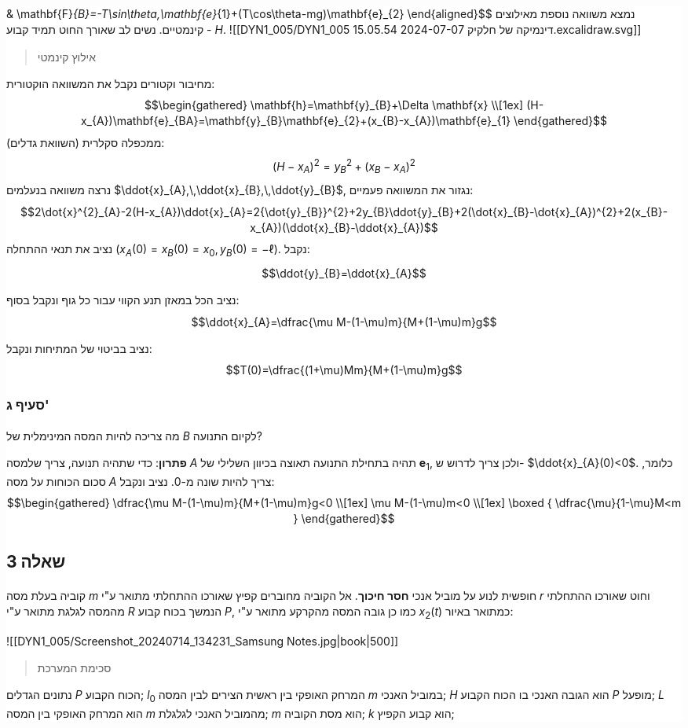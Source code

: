  & \mathbf{F}_{B}=-T\sin\theta\,\mathbf{e}_{1}+(T\cos\theta-mg)\mathbf{e}_{2}
\end{aligned}$$
נמצא משוואה נוספת מאילוצים קינמטיים. נשים לב שאורך החוט תמיד קבוע - $H$.
![[DYN1_005/DYN1_005 דינמיקה של חלקיק 2024-07-07 15.05.54.excalidraw.svg]]
>אילוץ קינמטי

מחיבור וקטורים נקבל את המשוואה הוקטורית:
$$\begin{gathered}
\mathbf{h}=\mathbf{y}_{B}+\Delta \mathbf{x} \\[1ex]
(H-x_{A})\mathbf{e}_{BA}=\mathbf{y}_{B}\mathbf{e}_{2}+(x_{B}-x_{A})\mathbf{e}_{1}
\end{gathered}$$
ממכפלה סקלרית (השוואת גדלים):
$$(H-x_{A})^{2}={y_{B}}^{2}+(x_{B}-x_{A})^{2}$$
נרצה משוואה בנעלמים $\ddot{x}_{A},\,\ddot{x}_{B},\,\ddot{y}_{B}$, נגזור את המשוואה פעמיים:
$$2\dot{x}^{2}_{A}-2(H-x_{A})\ddot{x}_{A}=2{\dot{y}_{B}}^{2}+2y_{B}\ddot{y}_{B}+2(\dot{x}_{B}-\dot{x}_{A})^{2}+2(x_{B}-x_{A})(\ddot{x}_{B}-\ddot{x}_{A})$$
נציב את תנאי ההתחלה ($x_{A}(0)=x_{B}(0)={x}_{0},\,y_{B}(0)=-\ell$). נקבל:
$$\ddot{y}_{B}=\ddot{x}_{A}$$

נציב הכל במאזן תנע הקווי עבור כל גוף ונקבל בסוף:
$$\ddot{x}_{A}=\dfrac{\mu M-(1-\mu)m}{M+(1-\mu)m}g$$

נציב בביטוי של המתיחות ונקבל:
$$T(0)=\dfrac{(1+\mu)Mm}{M+(1-\mu)m}g$$

### סעיף ג'
מה צריכה להיות המסה המינימלית של $B$ לקיום התנועה?

**פתרון**:
כדי שתהיה תנועה, צריך שלמסה $A$ תהיה בתחילת התנועה תאוצה בכיוון השלילי של $\mathbf{e}_{1}$, ולכן צריך לדרוש ש- $\ddot{x}_{A}(0)<0$. כלומר, סכום הכוחות על מסה $A$ צריך להיות שונה מ-$0$.
נציב ונקבל:
$$\begin{gathered}
\dfrac{\mu M-(1-\mu)m}{M+(1-\mu)m}g<0 \\[1ex]
\mu M-(1-\mu)m<0 \\[1ex]
\boxed {
\dfrac{\mu}{1-\mu}M<m
 }
\end{gathered}$$

## שאלה 3
קוביה בעלת מסה $m$ חופשית לנוע על מוביל אנכי **חסר חיכוך**. אל הקוביה מחוברים קפיץ שאורכו ההתחלתי מתואר ע"י $r$ וחוט שאורכו ההתחלתי מהמסה לגלגת מתואר ע"י $R$ הנמשך בכוח קבוע $P$, כמו כן גובה המסה מהקרקע מתואר ע"י ${x}_{2}(t)$ כמתואר באיור:

![[DYN1_005/Screenshot_20240714_134231_Samsung Notes.jpg|book|500]]
>סכימת המערכת

נתונים הגדלים $P$ הכוח הקבוע; ${l}_{0}$ המרחק האופקי בין ראשית הצירים לבין המסה $m$ במוביל האנכי; $H$ הוא הגובה האנכי בו הכוח הקבוע $P$ מופעל; $L$ הוא המרחק האופקי בין המסה $m$ מהמוביל האנכי לגלגלת; $m$ הוא מסת הקוביה; $k$ הוא קבוע הקפיץ;

